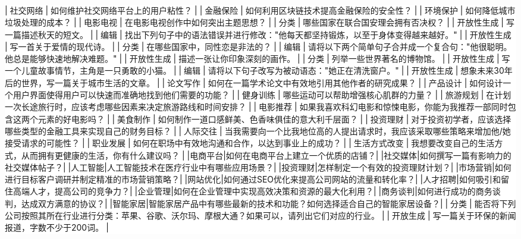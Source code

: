 | 社交网络                             | 如何维护社交网络平台上的用户粘性？                                                                                                                                                                                                                                                                                 |
| 金融保险                           | 如何利用区块链技术提高金融保险的安全性？                                                                                                                                                                                                                                                                             |
| 环境保护                           | 如何降低城市垃圾处理的成本？                                                                                                                                                                                                                                                                                         |
| 电影电视                             | 在电影电视创作中如何突出主题思想？                                                                                                                                                                                                                                                                                 |
| 分类 | 哪些国家在联合国安理会拥有否决权？ |
| 开放性生成 | 写一篇描述秋天的短文。 |
| 编辑 | 找出下列句子中的语法错误并进行修改："他每天都坚持锻炼，以至于身体变得越来越好。" |
| 开放性生成 | 写一首关于爱情的现代诗。 |
| 分类 | 在哪些国家中，同性恋是非法的？ |
| 编辑 | 请将以下两个简单句子合并成一个复合句："他很聪明。他总是能够快速地解决难题。" |
| 开放性生成 | 描述一张让你印象深刻的画作。 |
| 分类 | 列举一些世界著名的博物馆。 |
| 开放性生成 | 写一个儿童故事情节，主角是一只勇敢的小猫。 |
| 编辑 | 请将以下句子改写为被动语态："她正在清洗窗户。" |
| 开放性生成 | 想象未来30年后的世界，写一篇关于城市生活的文章。 |
| 论文写作                           | 如何在一篇学术论文中有效地引用其他作者的研究成果？                                                                                                                                                                                                      |
| 产品设计                           | 如何设计一个用户界面使得用户可以快速而准确地找到他们需要的功能？                                                                                                                                                                                            |
| 健身训练                           | 哪些运动可以帮助增强核心肌群的力量？                                                                                                                                                                                                                    |
| 旅游规划                           | 在计划一次长途旅行时，应该考虑哪些因素来决定旅游路线和时间安排？                                                                                                                                                                                        |
| 电影推荐                           | 如果我喜欢科幻电影和惊悚电影，你能为我推荐一部同时包含这两个元素的好电影吗？                                                                                                                                                                              |
| 美食制作                           | 如何制作一道口感鲜美、色香味俱佳的意大利千层面？                                                                                                                                                                                                       |
| 投资理财                           | 对于投资初学者，应该选择哪些类型的金融工具来实现自己的财务目标？                                                                                                                                                                                        |
| 人际交往                           | 当我需要向一个比我地位高的人提出请求时，我应该采取哪些策略来增加他/她接受请求的可能性？                                                                                                                                                                  |
| 职业发展                           | 如何在职场中有效地沟通和合作，以达到事业上的成功？                                                                                                                                                                                                       |
| 生活方式改变                       | 我想要改变自己的生活方式，从而拥有更健康的生活，你有什么建议吗？                                                                                                                                                                                          |
|电商平台|如何在电商平台上建立一个优质的店铺？|
|社交媒体|如何撰写一篇有影响力的社交媒体帖子？|
|人工智能|人工智能技术在医疗行业中有哪些应用场景？|
|投资理财|怎样制定一个有效的投资理财计划？|
|市场营销|如何进行目标客户调研并制定精准的市场营销策略？|
|网站优化|如何通过SEO优化来提高公司网站的流量和转化率？|
|人才招聘|如何吸引和留住高端人才，提高公司的竞争力？|
|企业管理|如何在企业管理中实现高效决策和资源的最大化利用？|
|商务谈判|如何进行成功的商务谈判，达成双方满意的协议？|
|智能家居|智能家居产品中有哪些最新的技术和功能？如何选择适合自己的智能家居设备？|
| 分类 | 能否将下列公司按照其所在行业进行分类：苹果、谷歌、沃尔玛、摩根大通？如果可以，请列出它们对应的行业。 |
| 开放生成 | 写一篇关于环保的新闻报道，字数不少于200词。 |